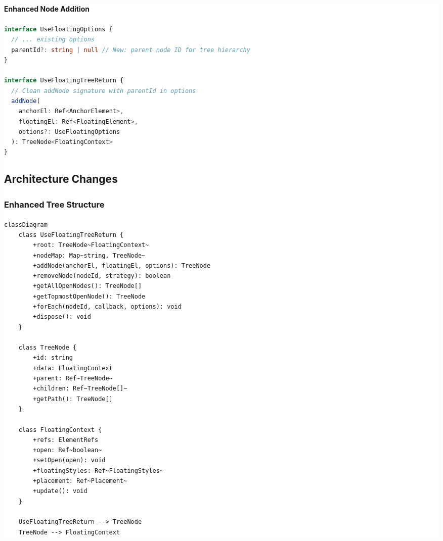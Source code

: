 #### Enhanced Node Addition

```typescript
interface UseFloatingOptions {
  // ... existing options
  parentId?: string | null // New: parent node ID for tree hierarchy
}

interface UseFloatingTreeReturn {
  // Clean addNode signature with parentId in options
  addNode(
    anchorEl: Ref<AnchorElement>,
    floatingEl: Ref<FloatingElement>,
    options?: UseFloatingOptions
  ): TreeNode<FloatingContext>
}
```

## Architecture Changes

### Enhanced Tree Structure

```mermaid
classDiagram
    class UseFloatingTreeReturn {
        +root: TreeNode~FloatingContext~
        +nodeMap: Map~string, TreeNode~
        +addNode(anchorEl, floatingEl, options): TreeNode
        +removeNode(nodeId, strategy): boolean
        +getAllOpenNodes(): TreeNode[]
        +getTopmostOpenNode(): TreeNode
        +forEach(nodeId, callback, options): void
        +dispose(): void
    }

    class TreeNode {
        +id: string
        +data: FloatingContext
        +parent: Ref~TreeNode~
        +children: Ref~TreeNode[]~
        +getPath(): TreeNode[]
    }

    class FloatingContext {
        +refs: ElementRefs
        +open: Ref~boolean~
        +setOpen(open): void
        +floatingStyles: Ref~FloatingStyles~
        +placement: Ref~Placement~
        +update(): void
    }

    UseFloatingTreeReturn --> TreeNode
    TreeNode --> FloatingContext
```
